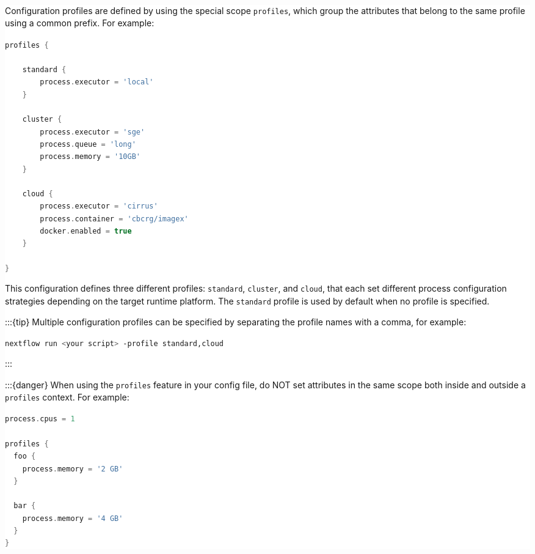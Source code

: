 Configuration profiles are defined by using the special scope `profiles`, which group the attributes that belong to the same profile using a common prefix. For example:

```groovy
profiles {

    standard {
        process.executor = 'local'
    }

    cluster {
        process.executor = 'sge'
        process.queue = 'long'
        process.memory = '10GB'
    }

    cloud {
        process.executor = 'cirrus'
        process.container = 'cbcrg/imagex'
        docker.enabled = true
    }

}
```

This configuration defines three different profiles: `standard`, `cluster`, and `cloud`, that each set different process
configuration strategies depending on the target runtime platform. The `standard` profile is used by default when no profile is specified.

:::{tip}
Multiple configuration profiles can be specified by separating the profile names with a comma, for example:

```bash
nextflow run <your script> -profile standard,cloud
```
:::

:::{danger}
When using the `profiles` feature in your config file, do NOT set attributes in the same scope both inside and outside a `profiles` context. For example:

```groovy
process.cpus = 1

profiles {
  foo {
    process.memory = '2 GB'
  }

  bar {
    process.memory = '4 GB'
  }
}
```
